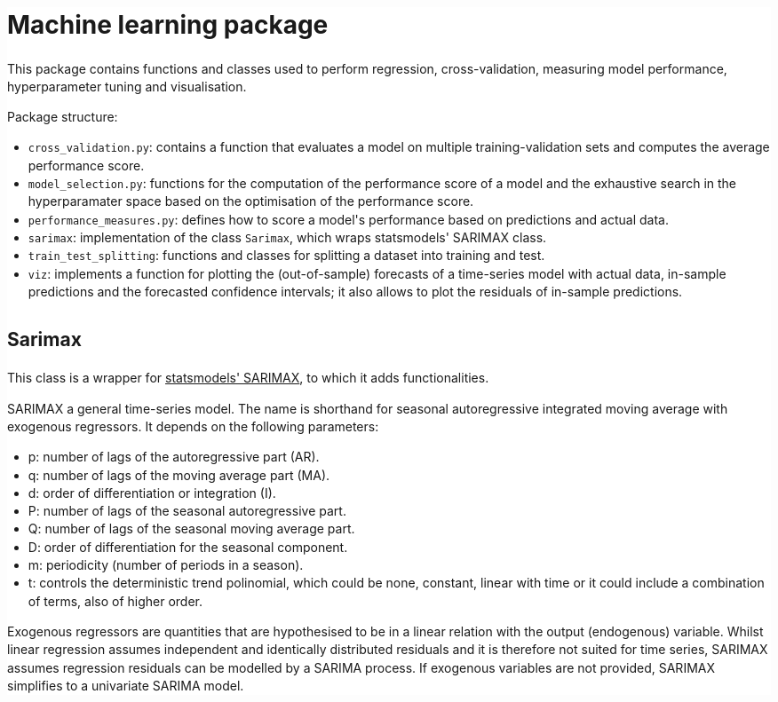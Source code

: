 # Machine learning package

This package contains functions and classes used to perform regression, cross-validation, measuring model performance,
hyperparameter tuning and visualisation.

Package structure:

- `cross_validation.py`: contains a function that evaluates a model on multiple training-validation sets and computes
  the average performance score.
- `model_selection.py`: functions for the computation of the performance score of a model and the exhaustive search in
  the hyperparamater space based on the optimisation of the performance score.
- `performance_measures.py`: defines how to score a model's performance based on predictions and actual data.
- `sarimax`: implementation of the class `Sarimax`, which wraps statsmodels' SARIMAX class.
- `train_test_splitting`: functions and classes for splitting a dataset into training and test.
- `viz`: implements a function for plotting the (out-of-sample) forecasts of a time-series model with actual data,
  in-sample predictions and the forecasted confidence intervals; it also allows to plot the residuals of in-sample
  predictions.

## Sarimax

This class is a wrapper
for [statsmodels' SARIMAX](https://www.statsmodels.org/dev/generated/statsmodels.tsa.statespace.sarimax.SARIMAX.html),
to which it adds functionalities.

SARIMAX a general time-series model. The name is shorthand for seasonal autoregressive integrated moving average with
exogenous regressors. It depends on the following parameters:

- p: number of lags of the autoregressive part (AR).
- q: number of lags of the moving average part (MA).
- d: order of differentiation or integration (I).
- P: number of lags of the seasonal autoregressive part.
- Q: number of lags of the seasonal moving average part.
- D: order of differentiation for the seasonal component.
- m: periodicity (number of periods in a season).
- t: controls the deterministic trend polinomial, which could be none, constant, linear with time or it could include a
  combination of terms, also of higher order.

Exogenous regressors are quantities that are hypothesised to be in a linear relation with the output (endogenous)
variable. Whilst linear regression assumes independent and identically distributed residuals and it is therefore not
suited for time series, SARIMAX assumes regression residuals can be modelled by a SARIMA process. If exogenous variables
are not provided, SARIMAX simplifies to a univariate SARIMA model.
